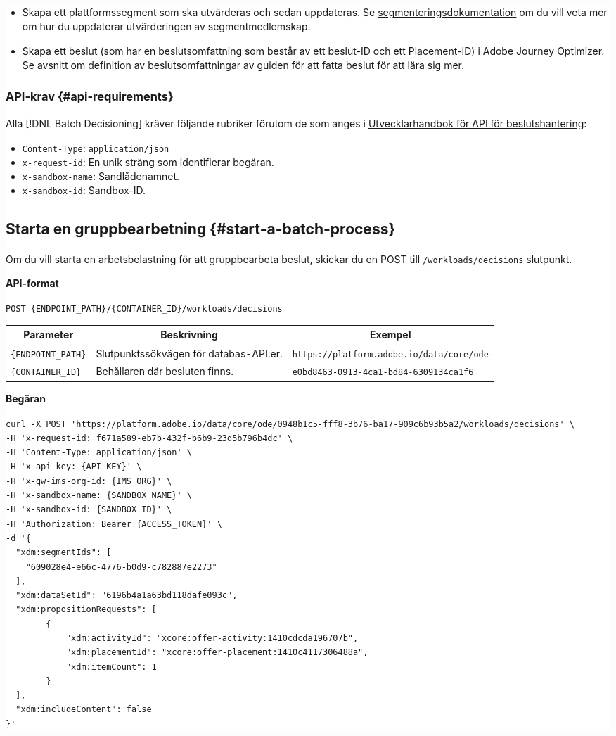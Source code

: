 * Skapa ett plattformssegment som ska utvärderas och sedan uppdateras. Se [segmenteringsdokumentation](http://www.adobe.com/go/segmentation-overview-en) om du vill veta mer om hur du uppdaterar utvärderingen av segmentmedlemskap.

* Skapa ett beslut (som har en beslutsomfattning som består av ett beslut-ID och ett Placement-ID) i Adobe Journey Optimizer. Se [avsnitt om definition av beslutsomfattningar](../../offer-activities/create-offer-activities.md) av guiden för att fatta beslut för att lära sig mer.

### API-krav {#api-requirements}

Alla [!DNL Batch Decisioning] kräver följande rubriker förutom de som anges i [Utvecklarhandbok för API för beslutshantering](../getting-started.md):

* `Content-Type`: `application/json`
* `x-request-id`: En unik sträng som identifierar begäran.
* `x-sandbox-name`: Sandlådenamnet.
* `x-sandbox-id`: Sandbox-ID.

## Starta en gruppbearbetning {#start-a-batch-process}

Om du vill starta en arbetsbelastning för att gruppbearbeta beslut, skickar du en POST till `/workloads/decisions` slutpunkt.

**API-format**

```https
POST {ENDPOINT_PATH}/{CONTAINER_ID}/workloads/decisions
```

| Parameter | Beskrivning | Exempel |
| --------- | ----------- | ------- |
| `{ENDPOINT_PATH}` | Slutpunktssökvägen för databas-API:er. | `https://platform.adobe.io/data/core/ode` |
| `{CONTAINER_ID}` | Behållaren där besluten finns. | `e0bd8463-0913-4ca1-bd84-6309134ca1f6` |

**Begäran**

```shell
curl -X POST 'https://platform.adobe.io/data/core/ode/0948b1c5-fff8-3b76-ba17-909c6b93b5a2/workloads/decisions' \
-H 'x-request-id: f671a589-eb7b-432f-b6b9-23d5b796b4dc' \
-H 'Content-Type: application/json' \
-H 'x-api-key: {API_KEY}' \
-H 'x-gw-ims-org-id: {IMS_ORG}' \
-H 'x-sandbox-name: {SANDBOX_NAME}' \
-H 'x-sandbox-id: {SANDBOX_ID}' \
-H 'Authorization: Bearer {ACCESS_TOKEN}' \
-d '{
  "xdm:segmentIds": [
    "609028e4-e66c-4776-b0d9-c782887e2273"
  ],
  "xdm:dataSetId": "6196b4a1a63bd118dafe093c",
  "xdm:propositionRequests": [
        {
            "xdm:activityId": "xcore:offer-activity:1410cdcda196707b",
            "xdm:placementId": "xcore:offer-placement:1410c4117306488a",
            "xdm:itemCount": 1
        }
  ],
  "xdm:includeContent": false
}'
```
